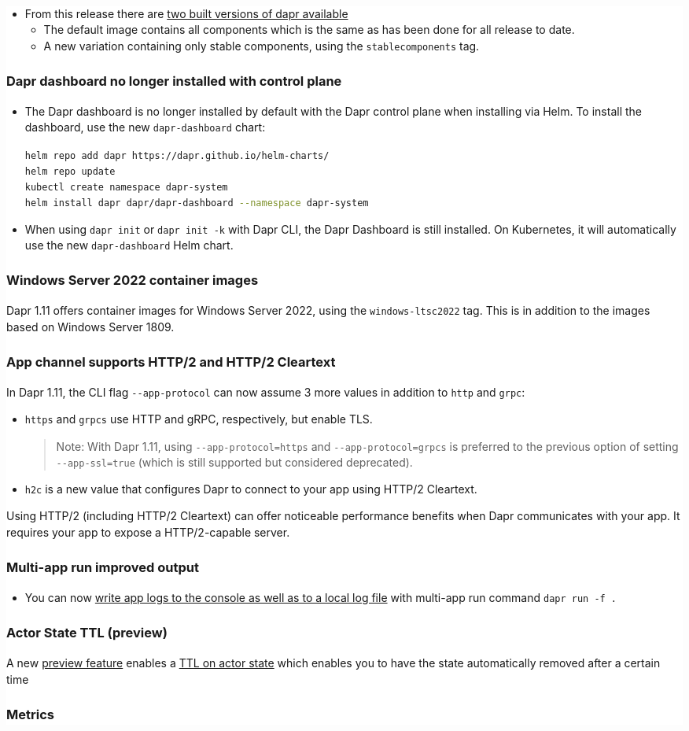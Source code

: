 - From this release there are [two built versions of dapr available](https://v1-11.docs.dapr.io/operations/support/support-release-policy/#build-variations)
    * The default image contains all components which is the same as has been done for all release to date.
    * A new variation containing only stable components, using the `stablecomponents` tag.

### Dapr dashboard no longer installed with control plane

- The Dapr dashboard is no longer installed by default with the Dapr control plane when installing via Helm. To install the dashboard, use the new `dapr-dashboard` chart: 

  ```sh
  helm repo add dapr https://dapr.github.io/helm-charts/
  helm repo update
  kubectl create namespace dapr-system
  helm install dapr dapr/dapr-dashboard --namespace dapr-system
  ```
 
- When using `dapr init` or `dapr init -k` with Dapr CLI, the Dapr Dashboard is still installed. On Kubernetes, it will automatically use the new `dapr-dashboard` Helm chart.

### Windows Server 2022 container images

Dapr 1.11 offers container images for Windows Server 2022, using the `windows-ltsc2022` tag. This is in addition to the images based on Windows Server 1809.

### App channel supports HTTP/2 and HTTP/2 Cleartext

In Dapr 1.11, the CLI flag `--app-protocol` can now assume 3 more values in addition to `http` and `grpc`:

- `https` and `grpcs` use HTTP and gRPC, respectively, but enable TLS.

  > Note: With Dapr 1.11, using `--app-protocol=https` and `--app-protocol=grpcs` is preferred to the previous option of setting `--app-ssl=true` (which is still supported but considered deprecated).

- `h2c` is a new value that configures Dapr to connect to your app using HTTP/2 Cleartext.

Using HTTP/2 (including HTTP/2 Cleartext) can offer noticeable performance benefits when Dapr communicates with your app. It requires your app to expose a HTTP/2-capable server.

### Multi-app run improved output

- You can now [write app logs to the console as well as to a local log file](https://v1-11.docs.dapr.io/developing-applications/local-development/multi-app-dapr-run/multi-app-overview/#logs) with multi-app run command `dapr run -f .`

### Actor State TTL (preview)

A new [preview feature](https://v1-11.docs.dapr.io/operations/support/support-preview-features/#current-preview-features) enables a [TTL on actor state](https://v1-11.docs.dapr.io/reference/api/actors_api/#actor-state-transactions) which enables you to have the state automatically removed after a certain time

### Metrics
